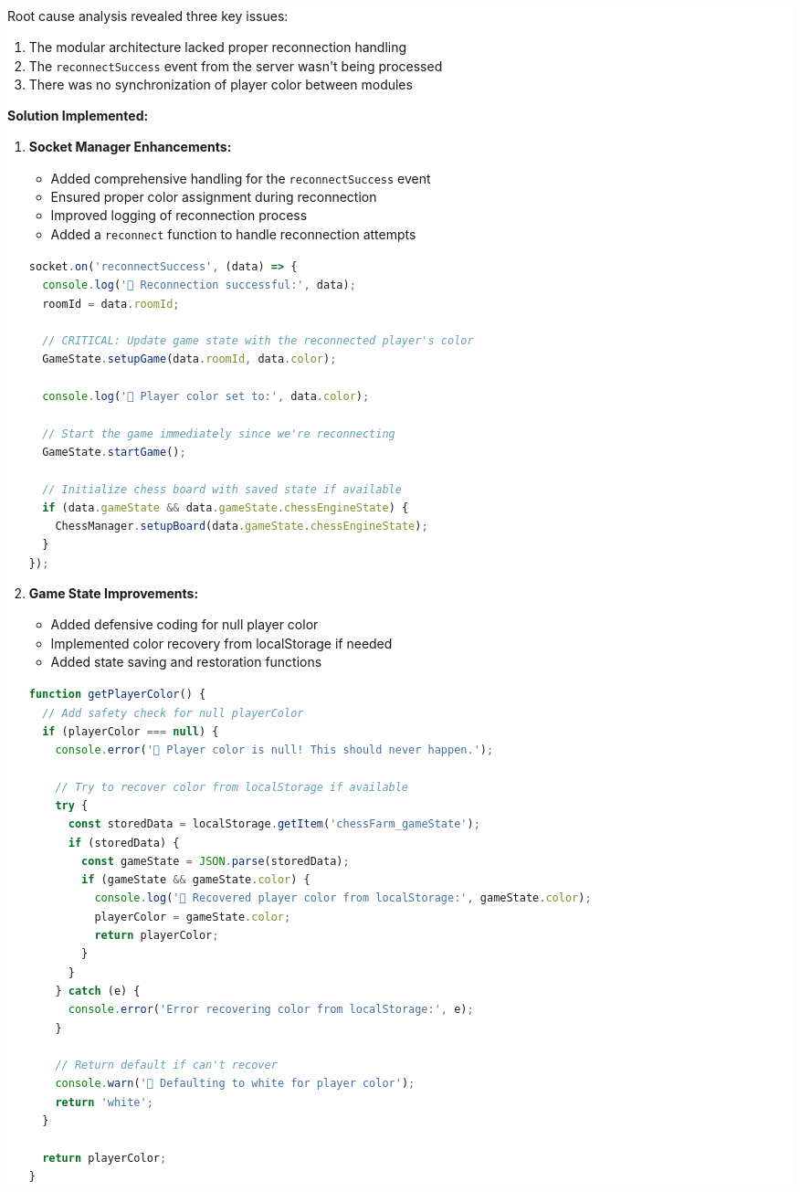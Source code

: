 Root cause analysis revealed three key issues:
1. The modular architecture lacked proper reconnection handling
2. The `reconnectSuccess` event from the server wasn't being processed
3. There was no synchronization of player color between modules

**Solution Implemented:**

1. **Socket Manager Enhancements:**
   - Added comprehensive handling for the `reconnectSuccess` event
   - Ensured proper color assignment during reconnection
   - Improved logging of reconnection process
   - Added a `reconnect` function to handle reconnection attempts
   
   ```javascript
   socket.on('reconnectSuccess', (data) => {
     console.log('🔴 Reconnection successful:', data);
     roomId = data.roomId;
     
     // CRITICAL: Update game state with the reconnected player's color
     GameState.setupGame(data.roomId, data.color);
     
     console.log('🔴 Player color set to:', data.color);
     
     // Start the game immediately since we're reconnecting
     GameState.startGame();
     
     // Initialize chess board with saved state if available
     if (data.gameState && data.gameState.chessEngineState) {
       ChessManager.setupBoard(data.gameState.chessEngineState);
     }
   });
   ```

2. **Game State Improvements:**
   - Added defensive coding for null player color
   - Implemented color recovery from localStorage if needed
   - Added state saving and restoration functions
   
   ```javascript
   function getPlayerColor() {
     // Add safety check for null playerColor
     if (playerColor === null) {
       console.error('🔴 Player color is null! This should never happen.');
       
       // Try to recover color from localStorage if available
       try {
         const storedData = localStorage.getItem('chessFarm_gameState');
         if (storedData) {
           const gameState = JSON.parse(storedData);
           if (gameState && gameState.color) {
             console.log('🔴 Recovered player color from localStorage:', gameState.color);
             playerColor = gameState.color;
             return playerColor;
           }
         }
       } catch (e) {
         console.error('Error recovering color from localStorage:', e);
       }
       
       // Return default if can't recover
       console.warn('🔴 Defaulting to white for player color');
       return 'white';
     }
     
     return playerColor;
   }
   ```